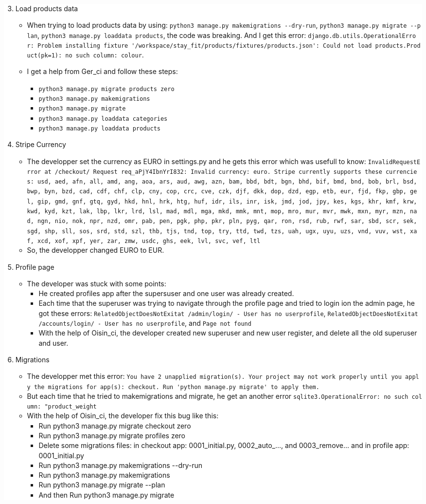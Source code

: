 3. Load products data

    * When trying to load products data by using: `python3 manage.py makemigrations --dry-run`, `python3 manage.py migrate --plan`, `python3 manage.py loaddata products`, the code was breaking. And I get this error: `django.db.utils.OperationalError: Problem installing fixture '/workspace/stay_fit/products/fixtures/products.json': Could not load products.Product(pk=1): no such column: colour`.

    * I get a help from Ger_ci and follow these steps: 
        - `python3 manage.py migrate products zero`
        - `python3 manage.py makemigrations`
        - `python3 manage.py migrate`
        - `python3 manage.py loaddata categories`
        - `python3 manage.py loaddata products`

4. Stripe Currency

    * The developper set the currency as EURO in settings.py and he gets this error which was usefull to know: `InvalidRequestError at /checkout/
Request req_aPjY4IbnYrI832: Invalid currency: euro. Stripe currently supports these currencies: usd, aed, afn, all, amd, ang, aoa, ars, aud, awg, azn, bam, bbd, bdt, bgn, bhd, bif, bmd, bnd, bob, brl, bsd, bwp, byn, bzd, cad, cdf, chf, clp, cny, cop, crc, cve, czk, djf, dkk, dop, dzd, egp, etb, eur, fjd, fkp, gbp, gel, gip, gmd, gnf, gtq, gyd, hkd, hnl, hrk, htg, huf, idr, ils, inr, isk, jmd, jod, jpy, kes, kgs, khr, kmf, krw, kwd, kyd, kzt, lak, lbp, lkr, lrd, lsl, mad, mdl, mga, mkd, mmk, mnt, mop, mro, mur, mvr, mwk, mxn, myr, mzn, nad, ngn, nio, nok, npr, nzd, omr, pab, pen, pgk, php, pkr, pln, pyg, qar, ron, rsd, rub, rwf, sar, sbd, scr, sek, sgd, shp, sll, sos, srd, std, szl, thb, tjs, tnd, top, try, ttd, twd, tzs, uah, ugx, uyu, uzs, vnd, vuv, wst, xaf, xcd, xof, xpf, yer, zar, zmw, usdc, ghs, eek, lvl, svc, vef, ltl`
    * So, the developper changed EURO to EUR.

5. Profile page

    * The developer was stuck with some points:
        - He created profiles app after the supersuser and one user was already created.
        - Each time that the superuser was trying to navigate through the profile page and tried to login ion the admin page, he got these errors: `RelatedObjectDoesNotExitat /admin/login/ - User has no userprofile`, `RelatedObjectDoesNotExitat /accounts/login/ - User has no userprofile`, and `Page not found`
        - With the help of Oisin_ci, the developer created new superuser and new user register, and delete all the old superuser and user.

6. Migrations

    * The developper met this error: `You have 2 unapplied migration(s). Your project may not work properly until you apply the migrations for app(s): checkout. Run 'python manage.py migrate' to apply them.`
    * But each time that he tried to makemigrations and migrate, he get an another error `sqlite3.OperationalError: no such column: "product_weight`
    * With the help of Oisin_ci, the developer fix this bug like this: 
        - Run python3 manage.py migrate checkout zero
        - Run python3 manage.py migrate profiles zero
        - Delete some migrations files: in checkout app: 0001_initial.py, 0002_auto_..., and 0003_remove... and in profile app: 0001_initial.py
        - Run python3 manage.py makemigrations --dry-run
        - Run python3 manage.py makemigrations
        - Run python3 manage.py migrate --plan
        - And then Run python3 manage.py migrate
